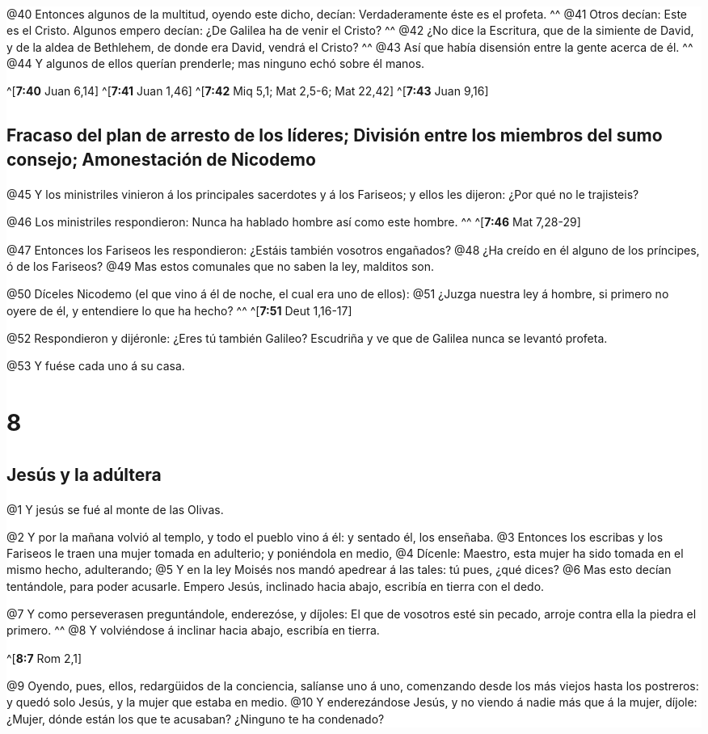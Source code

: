 @40 Entonces algunos de la multitud, oyendo este dicho, decían: Verdaderamente éste es el profeta. ^^ @41 Otros decían: Este es el Cristo. Algunos empero decían: ¿De Galilea ha de venir el Cristo? ^^ @42 ¿No dice la Escritura, que de la simiente de David, y de la aldea de Bethlehem, de donde era David, vendrá el Cristo? ^^ @43 Así que había disensión entre la gente acerca de él. ^^ @44 Y algunos de ellos querían prenderle; mas ninguno echó sobre él manos. 


^[**7:40** Juan 6,14] ^[**7:41** Juan 1,46] ^[**7:42** Miq 5,1; Mat 2,5-6; Mat 22,42] ^[**7:43** Juan 9,16]

## Fracaso del plan de arresto de los líderes; División entre los miembros del sumo consejo; Amonestación de Nicodemo
@45 Y los ministriles vinieron á los principales sacerdotes y á los Fariseos; y ellos les dijeron: ¿Por qué no le trajisteis? 


@46 Los ministriles respondieron: Nunca ha hablado hombre así como este hombre. 
^^ 
^[**7:46** Mat 7,28-29]

@47 Entonces los Fariseos les respondieron: ¿Estáis también vosotros engañados? @48 ¿Ha creído en él alguno de los príncipes, ó de los Fariseos? @49 Mas estos comunales que no saben la ley, malditos son. 


@50 Díceles Nicodemo (el que vino á él de noche, el cual era uno de ellos): @51 ¿Juzga nuestra ley á hombre, si primero no oyere de él, y entendiere lo que ha hecho? 
^^ 
^[**7:51** Deut 1,16-17]

@52 Respondieron y dijéronle: ¿Eres tú también Galileo? Escudriña y ve que de Galilea nunca se levantó profeta. 


@53 Y fuése cada uno á su casa. 

# 8 
## Jesús y la adúltera
@1 Y jesús se fué al monte de las Olivas. 


@2 Y por la mañana volvió al templo, y todo el pueblo vino á él: y sentado él, los enseñaba. @3 Entonces los escribas y los Fariseos le traen una mujer tomada en adulterio; y poniéndola en medio, @4 Dícenle: Maestro, esta mujer ha sido tomada en el mismo hecho, adulterando; @5 Y en la ley Moisés nos mandó apedrear á las tales: tú pues, ¿qué dices? @6 Mas esto decían tentándole, para poder acusarle. Empero Jesús, inclinado hacia abajo, escribía en tierra con el dedo. 


@7 Y como perseverasen preguntándole, enderezóse, y díjoles: El que de vosotros esté sin pecado, arroje contra ella la piedra el primero. ^^ @8 Y volviéndose á inclinar hacia abajo, escribía en tierra. 

^[**8:7** Rom 2,1]

@9 Oyendo, pues, ellos, redargüidos de la conciencia, salíanse uno á uno, comenzando desde los más viejos hasta los postreros: y quedó solo Jesús, y la mujer que estaba en medio. @10 Y enderezándose Jesús, y no viendo á nadie más que á la mujer, díjole: ¿Mujer, dónde están los que te acusaban? ¿Ninguno te ha condenado? 
